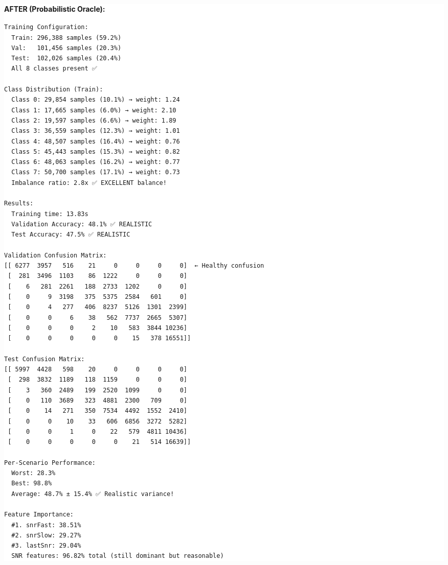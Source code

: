 **AFTER (Probabilistic Oracle):**

```
Training Configuration:
  Train: 296,388 samples (59.2%)
  Val:   101,456 samples (20.3%)
  Test:  102,026 samples (20.4%)
  All 8 classes present ✅

Class Distribution (Train):
  Class 0: 29,854 samples (10.1%) → weight: 1.24
  Class 1: 17,665 samples (6.0%) → weight: 2.10
  Class 2: 19,597 samples (6.6%) → weight: 1.89
  Class 3: 36,559 samples (12.3%) → weight: 1.01
  Class 4: 48,507 samples (16.4%) → weight: 0.76
  Class 5: 45,443 samples (15.3%) → weight: 0.82
  Class 6: 48,063 samples (16.2%) → weight: 0.77
  Class 7: 50,700 samples (17.1%) → weight: 0.73
  Imbalance ratio: 2.8x ✅ EXCELLENT balance!

Results:
  Training time: 13.83s
  Validation Accuracy: 48.1% ✅ REALISTIC
  Test Accuracy: 47.5% ✅ REALISTIC

Validation Confusion Matrix:
[[ 6277  3957   516    21     0     0     0     0]  ← Healthy confusion
 [  281  3496  1103    86  1222     0     0     0]
 [    6   281  2261   188  2733  1202     0     0]
 [    0     9  3198   375  5375  2584   601     0]
 [    0     4   277   406  8237  5126  1301  2399]
 [    0     0     6    38   562  7737  2665  5307]
 [    0     0     0     2    10   583  3844 10236]
 [    0     0     0     0     0    15   378 16551]]

Test Confusion Matrix:
[[ 5997  4428   598    20     0     0     0     0]
 [  298  3832  1189   118  1159     0     0     0]
 [    3   360  2489   199  2520  1099     0     0]
 [    0   110  3689   323  4881  2300   709     0]
 [    0    14   271   350  7534  4492  1552  2410]
 [    0     0    10    33   606  6856  3272  5282]
 [    0     0     1     0    22   579  4811 10436]
 [    0     0     0     0     0    21   514 16639]]

Per-Scenario Performance:
  Worst: 28.3%
  Best: 98.8%
  Average: 48.7% ± 15.4% ✅ Realistic variance!

Feature Importance:
  #1. snrFast: 38.51%
  #2. snrSlow: 29.27%
  #3. lastSnr: 29.04%
  SNR features: 96.82% total (still dominant but reasonable)
```
